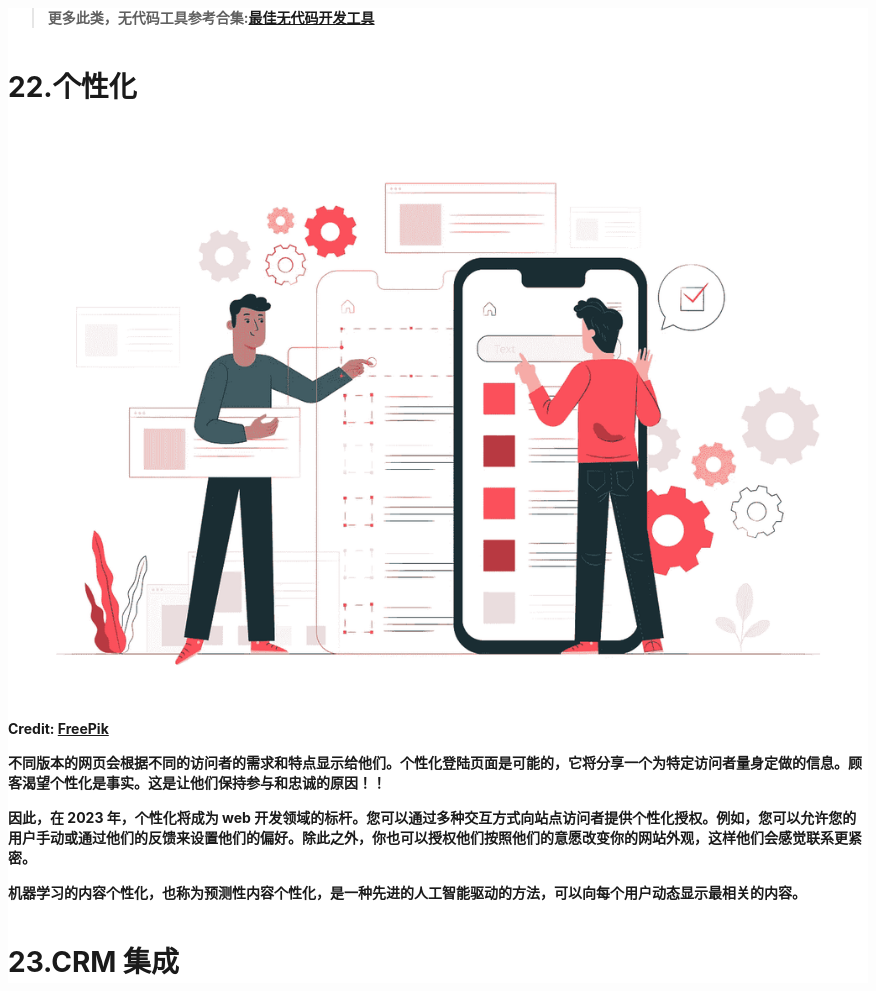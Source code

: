 > **更多此类，无代码工具参考合集:[最佳无代码开发工具](https://devdojo.com/saanvisen01/the-best-no-code-development-tools)**

# **22.个性化**

**![](img/172419134bdcc9ddf04b01059a0e98ec.png)**

**Credit: [FreePik](https://www.freepik.com/free-vector/mobile-testing-concept-illustration_7230644.htm#query=Personalization&position=0&from_view=search&track=sph)**

**不同版本的网页会根据不同的访问者的需求和特点显示给他们。个性化登陆页面是可能的，它将分享一个为特定访问者量身定做的信息。顾客渴望个性化是事实。这是让他们保持参与和忠诚的原因！！**

**因此，在 2023 年，个性化将成为 web 开发领域的标杆。您可以通过多种交互方式向站点访问者提供个性化授权。例如，您可以允许您的用户手动或通过他们的反馈来设置他们的偏好。除此之外，你也可以授权他们按照他们的意愿改变你的网站外观，这样他们会感觉联系更紧密。**

**机器学习的内容个性化，也称为预测性内容个性化，是一种先进的人工智能驱动的方法，可以向每个用户动态显示最相关的内容。**

# **23.CRM 集成**
